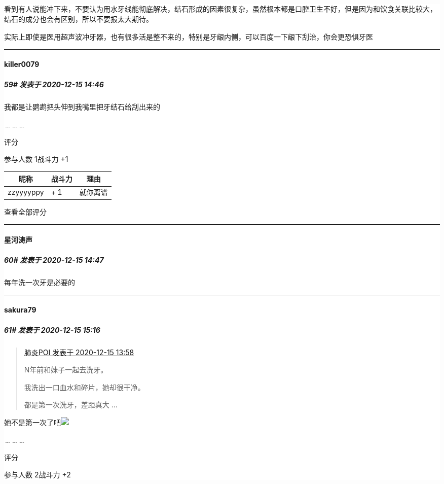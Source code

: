 看到有人说能冲下来，不要认为用水牙线能彻底解决，结石形成的因素很复杂，虽然根本都是口腔卫生不好，但是因为和饮食关联比较大，结石的成分也会有区别，所以不要报太大期待。


实际上即使是医用超声波冲牙器，也有很多活是整不来的，特别是牙龈内侧，可以百度一下龈下刮治，你会更恐惧牙医


-----

####  killer0079  
##### 59#       发表于 2020-12-15 14:46


我都是让鹦鹉把头伸到我嘴里把牙结石给刮出来的


﹍﹍﹍

评分


 参与人数 1战斗力 +1

|昵称|战斗力|理由|
|----|---|---|
| zzyyyyppy| + 1|就你离谱|


查看全部评分


-----

####  星河涛声  
##### 60#       发表于 2020-12-15 14:47


每年洗一次牙是必要的


-----

####  sakura79  
##### 61#       发表于 2020-12-15 15:16


<blockquote><a href="httphttps://bbs.saraba1st.com/2b/forum.php?mod=redirect&amp;goto=findpost&amp;pid=49727641&amp;ptid=1977689" target="_blank">肺炎POI 发表于 2020-12-15 13:58</a>

N年前和妹子一起去洗牙。

我洗出一口血水和碎片，她却很干净。

都是第一次洗牙，差距真大 ...</blockquote>
她不是第一次了吧<img src="https://static.saraba1st.com/image/smiley/face2017/054.png" referrerpolicy="no-referrer">


﹍﹍﹍

评分


 参与人数 2战斗力 +2
